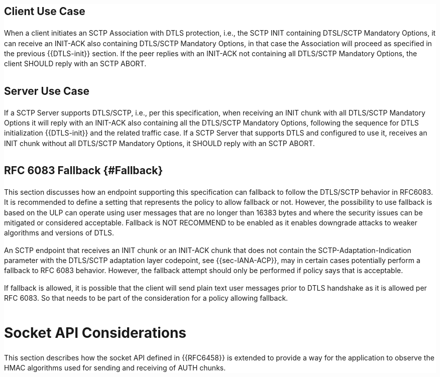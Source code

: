 ## Client Use Case

   When a client initiates an SCTP Association with DTLS protection,
   i.e., the SCTP INIT containing DTSL/SCTP Mandatory Options, it can
   receive an INIT-ACK also containing DTLS/SCTP Mandatory Options, in
   that case the Association will proceed as specified in the previous
   {{DTLS-init}} section.  If the peer replies with an INIT-ACK not
   containing all DTLS/SCTP Mandatory Options, the client SHOULD reply
   with an SCTP ABORT.

## Server Use Case

   If a SCTP Server supports DTLS/SCTP, i.e., per this specification,
   when receiving an INIT chunk with all DTLS/SCTP Mandatory Options
   it will reply with an INIT-ACK also containing all the DTLS/SCTP
   Mandatory Options, following the sequence for DTLS initialization
   {{DTLS-init}} and the related traffic case.  If a SCTP Server that
   supports DTLS and configured to use it, receives an INIT chunk
   without all DTLS/SCTP Mandatory Options, it SHOULD reply with an
   SCTP ABORT.

## RFC 6083 Fallback {#Fallback}

   This section discusses how an endpoint supporting this
   specification can fallback to follow the DTLS/SCTP behavior in RFC6083.
   It is recommended to define a setting that represents the
   policy to allow fallback or not. However, the possibility to use
   fallback is based on the ULP can operate using user messages that
   are no longer than 16383 bytes and where the security issues can be
   mitigated or considered acceptable. Fallback is NOT RECOMMEND to be
   enabled as it enables downgrade attacks to weaker algorithms and versions
   of DTLS.

   An SCTP endpoint that receives an INIT chunk or an INIT-ACK chunk that does
   not contain the SCTP-Adaptation-Indication parameter with the  DTLS/SCTP
   adaptation layer codepoint, see {{sec-IANA-ACP}}, may in certain cases
   potentially perform a fallback to RFC 6083 behavior.
   However, the fallback attempt should only be performed if policy says that
   is acceptable.

   If fallback is allowed, it is possible that the client will send
   plain text user messages prior to DTLS handshake as it is allowed
   per RFC 6083.  So that needs to be part of the consideration for a
   policy allowing fallback. 

# Socket API Considerations

   This section describes how the socket API defined in {{RFC6458}} is extended
   to provide a way for the application to observe the HMAC algorithms used for
   sending and receiving of AUTH chunks.
